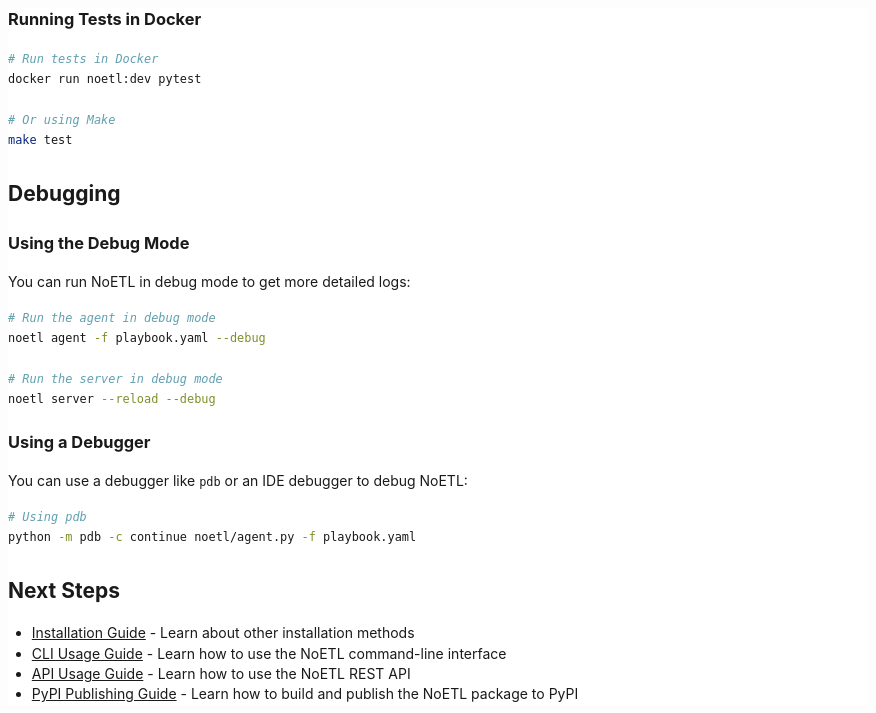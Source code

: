 ### Running Tests in Docker

```bash
# Run tests in Docker
docker run noetl:dev pytest

# Or using Make
make test
```

## Debugging

### Using the Debug Mode

You can run NoETL in debug mode to get more detailed logs:

```bash
# Run the agent in debug mode
noetl agent -f playbook.yaml --debug

# Run the server in debug mode
noetl server --reload --debug
```

### Using a Debugger

You can use a debugger like `pdb` or an IDE debugger to debug NoETL:

```bash
# Using pdb
python -m pdb -c continue noetl/agent.py -f playbook.yaml
```

## Next Steps

- [Installation Guide](installation.md) - Learn about other installation methods
- [CLI Usage Guide](cli_usage.md) - Learn how to use the NoETL command-line interface
- [API Usage Guide](api_usage.md) - Learn how to use the NoETL REST API
- [PyPI Publishing Guide](pypi_manual.md) - Learn how to build and publish the NoETL package to PyPI